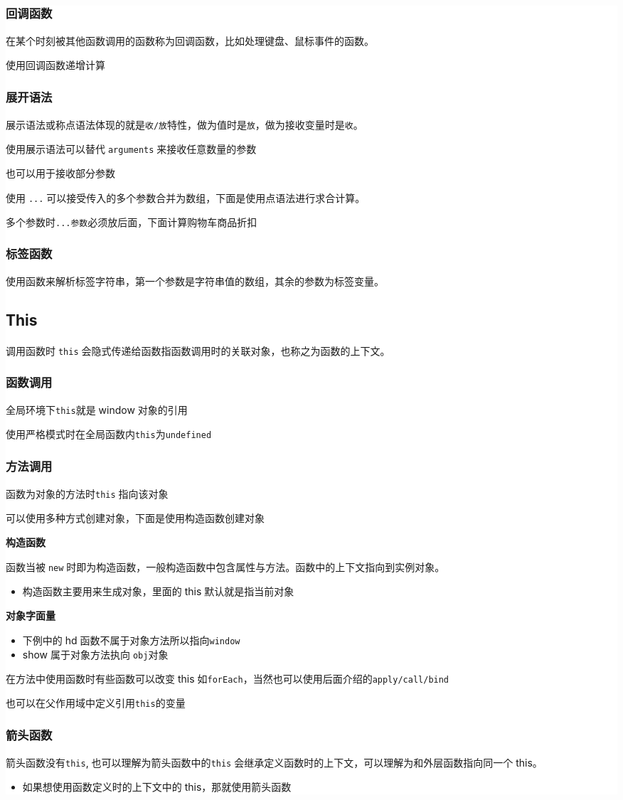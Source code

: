 ### 回调函数

在某个时刻被其他函数调用的函数称为回调函数，比如处理键盘、鼠标事件的函数。

使用回调函数递增计算

### 展开语法

展示语法或称点语法体现的就是`收/放`特性，做为值时是`放`，做为接收变量时是`收`。

使用展示语法可以替代 `arguments` 来接收任意数量的参数

也可以用于接收部分参数

使用 `...` 可以接受传入的多个参数合并为数组，下面是使用点语法进行求合计算。

多个参数时`...参数`必须放后面，下面计算购物车商品折扣

### 标签函数

使用函数来解析标签字符串，第一个参数是字符串值的数组，其余的参数为标签变量。

## This

调用函数时 `this` 会隐式传递给函数指函数调用时的关联对象，也称之为函数的上下文。

### 函数调用

全局环境下`this`就是 window 对象的引用

使用严格模式时在全局函数内`this`为`undefined`

### 方法调用

函数为对象的方法时`this` 指向该对象

可以使用多种方式创建对象，下面是使用构造函数创建对象

**构造函数**

函数当被 `new` 时即为构造函数，一般构造函数中包含属性与方法。函数中的上下文指向到实例对象。

-   构造函数主要用来生成对象，里面的 this 默认就是指当前对象

**对象字面量**

-   下例中的 hd 函数不属于对象方法所以指向`window`
-   show 属于对象方法执向 `obj`对象

在方法中使用函数时有些函数可以改变 this 如`forEach`，当然也可以使用后面介绍的`apply/call/bind`

也可以在父作用域中定义引用`this`的变量

### 箭头函数

箭头函数没有`this`, 也可以理解为箭头函数中的`this` 会继承定义函数时的上下文，可以理解为和外层函数指向同一个 this。

-   如果想使用函数定义时的上下文中的 this，那就使用箭头函数
